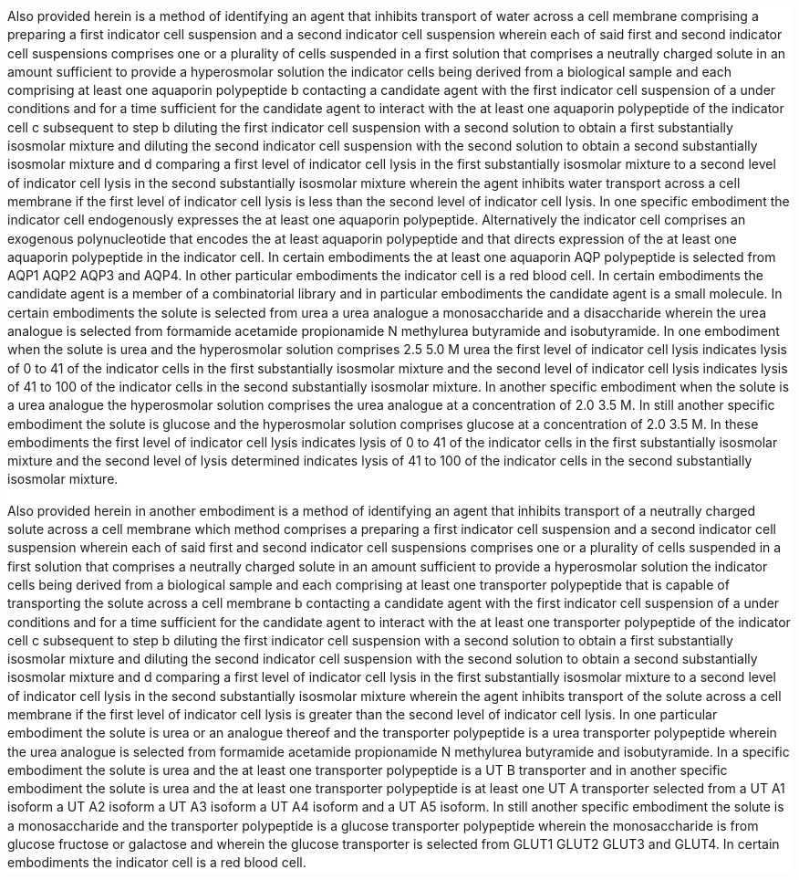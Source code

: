 Also provided herein is a method of identifying an agent that inhibits transport of water across a cell membrane comprising a preparing a first indicator cell suspension and a second indicator cell suspension wherein each of said first and second indicator cell suspensions comprises one or a plurality of cells suspended in a first solution that comprises a neutrally charged solute in an amount sufficient to provide a hyperosmolar solution the indicator cells being derived from a biological sample and each comprising at least one aquaporin polypeptide b contacting a candidate agent with the first indicator cell suspension of a under conditions and for a time sufficient for the candidate agent to interact with the at least one aquaporin polypeptide of the indicator cell c subsequent to step b diluting the first indicator cell suspension with a second solution to obtain a first substantially isosmolar mixture and diluting the second indicator cell suspension with the second solution to obtain a second substantially isosmolar mixture and d comparing a first level of indicator cell lysis in the first substantially isosmolar mixture to a second level of indicator cell lysis in the second substantially isosmolar mixture wherein the agent inhibits water transport across a cell membrane if the first level of indicator cell lysis is less than the second level of indicator cell lysis. In one specific embodiment the indicator cell endogenously expresses the at least one aquaporin polypeptide. Alternatively the indicator cell comprises an exogenous polynucleotide that encodes the at least aquaporin polypeptide and that directs expression of the at least one aquaporin polypeptide in the indicator cell. In certain embodiments the at least one aquaporin AQP polypeptide is selected from AQP1 AQP2 AQP3 and AQP4. In other particular embodiments the indicator cell is a red blood cell. In certain embodiments the candidate agent is a member of a combinatorial library and in particular embodiments the candidate agent is a small molecule. In certain embodiments the solute is selected from urea a urea analogue a monosaccharide and a disaccharide wherein the urea analogue is selected from formamide acetamide propionamide N methylurea butyramide and isobutyramide. In one embodiment when the solute is urea and the hyperosmolar solution comprises 2.5 5.0 M urea the first level of indicator cell lysis indicates lysis of 0 to 41 of the indicator cells in the first substantially isosmolar mixture and the second level of indicator cell lysis indicates lysis of 41 to 100 of the indicator cells in the second substantially isosmolar mixture. In another specific embodiment when the solute is a urea analogue the hyperosmolar solution comprises the urea analogue at a concentration of 2.0 3.5 M. In still another specific embodiment the solute is glucose and the hyperosmolar solution comprises glucose at a concentration of 2.0 3.5 M. In these embodiments the first level of indicator cell lysis indicates lysis of 0 to 41 of the indicator cells in the first substantially isosmolar mixture and the second level of lysis determined indicates lysis of 41 to 100 of the indicator cells in the second substantially isosmolar mixture.

Also provided herein in another embodiment is a method of identifying an agent that inhibits transport of a neutrally charged solute across a cell membrane which method comprises a preparing a first indicator cell suspension and a second indicator cell suspension wherein each of said first and second indicator cell suspensions comprises one or a plurality of cells suspended in a first solution that comprises a neutrally charged solute in an amount sufficient to provide a hyperosmolar solution the indicator cells being derived from a biological sample and each comprising at least one transporter polypeptide that is capable of transporting the solute across a cell membrane b contacting a candidate agent with the first indicator cell suspension of a under conditions and for a time sufficient for the candidate agent to interact with the at least one transporter polypeptide of the indicator cell c subsequent to step b diluting the first indicator cell suspension with a second solution to obtain a first substantially isosmolar mixture and diluting the second indicator cell suspension with the second solution to obtain a second substantially isosmolar mixture and d comparing a first level of indicator cell lysis in the first substantially isosmolar mixture to a second level of indicator cell lysis in the second substantially isosmolar mixture wherein the agent inhibits transport of the solute across a cell membrane if the first level of indicator cell lysis is greater than the second level of indicator cell lysis. In one particular embodiment the solute is urea or an analogue thereof and the transporter polypeptide is a urea transporter polypeptide wherein the urea analogue is selected from formamide acetamide propionamide N methylurea butyramide and isobutyramide. In a specific embodiment the solute is urea and the at least one transporter polypeptide is a UT B transporter and in another specific embodiment the solute is urea and the at least one transporter polypeptide is at least one UT A transporter selected from a UT A1 isoform a UT A2 isoform a UT A3 isoform a UT A4 isoform and a UT A5 isoform. In still another specific embodiment the solute is a monosaccharide and the transporter polypeptide is a glucose transporter polypeptide wherein the monosaccharide is from glucose fructose or galactose and wherein the glucose transporter is selected from GLUT1 GLUT2 GLUT3 and GLUT4. In certain embodiments the indicator cell is a red blood cell.
